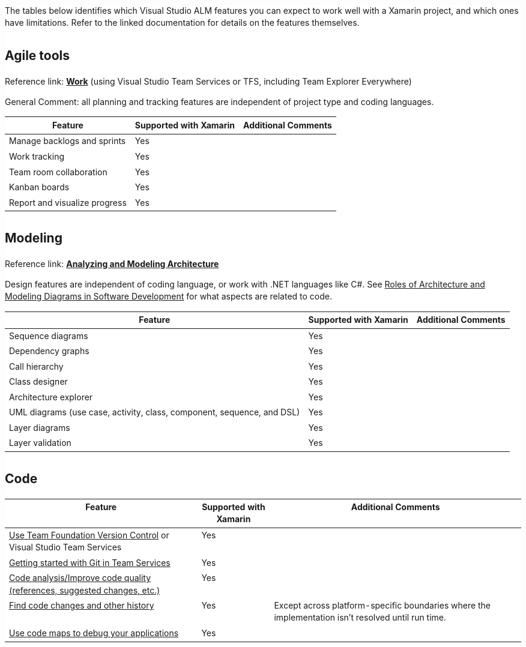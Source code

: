  The tables below identifies which Visual Studio ALM features you can expect to work well with a Xamarin project, and which ones have limitations. Refer to the linked documentation for details on the features themselves.  
  
## Agile tools  
 Reference link: **[Work](../Topic/Track%20work%20using%20VSTS%20or%20TFS.md)** (using Visual Studio Team Services or TFS, including Team Explorer Everywhere)  
  
 General Comment: all planning and tracking features are independent of project type and coding languages.  
  
|Feature|Supported with Xamarin|Additional Comments|  
|-------------|----------------------------|-------------------------|  
|Manage backlogs and sprints|Yes||  
|Work tracking|Yes||  
|Team room collaboration|Yes||  
|Kanban boards|Yes||  
|Report and visualize progress|Yes||  
  
## Modeling  
 Reference link: **[Analyzing and Modeling Architecture](../modeling/analyze-and-model-your-architecture.md)**  
  
 Design features are independent of coding language, or work with .NET languages like C#. See [Roles of Architecture and Modeling Diagrams in Software Development](../modeling/scenario--change-your-design-using-visualization-and-modeling.md#ModelingDiagramsTools) for what aspects are related to code.  
  
|Feature|Supported with Xamarin|Additional Comments|  
|-------------|----------------------------|-------------------------|  
|Sequence diagrams|Yes||  
|Dependency graphs|Yes||  
|Call hierarchy|Yes||  
|Class designer|Yes||  
|Architecture explorer|Yes||  
|UML diagrams (use case, activity, class, component, sequence, and DSL)|Yes||  
|Layer diagrams|Yes||  
|Layer validation|Yes||  
  
## Code  
  
|Feature|Supported with Xamarin|Additional Comments|  
|-------------|----------------------------|-------------------------|  
|[Use Team Foundation Version Control](../Topic/Use%20Team%20Foundation%20Version%20Control.md) or Visual Studio Team Services|Yes||  
|[Getting started with Git in Team Services](../Topic/Use%20Visual%20Studio%20with%20Git.md)|Yes||  
|[Code analysis/Improve code quality (references, suggested changes, etc.)](../code-quality/improve-code-quality.md)|Yes||  
|[Find code changes and other history](../ide/find-code-changes-and-other-history-with-codelens.md)|Yes|Except across platform-specific boundaries where the implementation isn’t resolved until run time.|  
|[Use code maps to debug your applications](../modeling/use-code-maps-to-debug-your-applications.md)|Yes||  
  